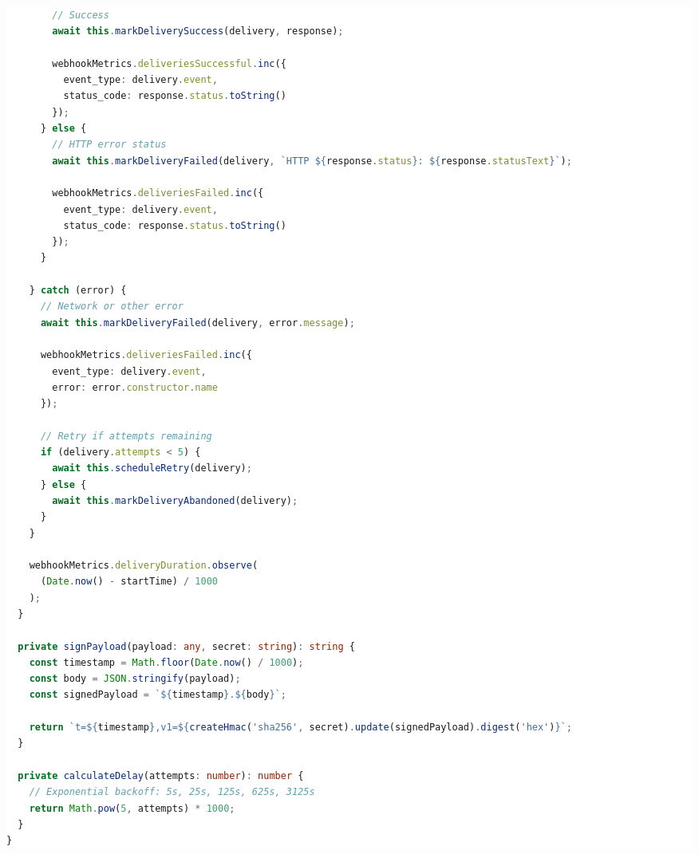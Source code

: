 ```typescript
        // Success
        await this.markDeliverySuccess(delivery, response);
        
        webhookMetrics.deliveriesSuccessful.inc({ 
          event_type: delivery.event,
          status_code: response.status.toString()
        });
      } else {
        // HTTP error status
        await this.markDeliveryFailed(delivery, `HTTP ${response.status}: ${response.statusText}`);
        
        webhookMetrics.deliveriesFailed.inc({ 
          event_type: delivery.event,
          status_code: response.status.toString()
        });
      }

    } catch (error) {
      // Network or other error
      await this.markDeliveryFailed(delivery, error.message);
      
      webhookMetrics.deliveriesFailed.inc({ 
        event_type: delivery.event,
        error: error.constructor.name
      });

      // Retry if attempts remaining
      if (delivery.attempts < 5) {
        await this.scheduleRetry(delivery);
      } else {
        await this.markDeliveryAbandoned(delivery);
      }
    }

    webhookMetrics.deliveryDuration.observe(
      (Date.now() - startTime) / 1000
    );
  }

  private signPayload(payload: any, secret: string): string {
    const timestamp = Math.floor(Date.now() / 1000);
    const body = JSON.stringify(payload);
    const signedPayload = `${timestamp}.${body}`;
    
    return `t=${timestamp},v1=${createHmac('sha256', secret).update(signedPayload).digest('hex')}`;
  }

  private calculateDelay(attempts: number): number {
    // Exponential backoff: 5s, 25s, 125s, 625s, 3125s
    return Math.pow(5, attempts) * 1000;
  }
}
```
